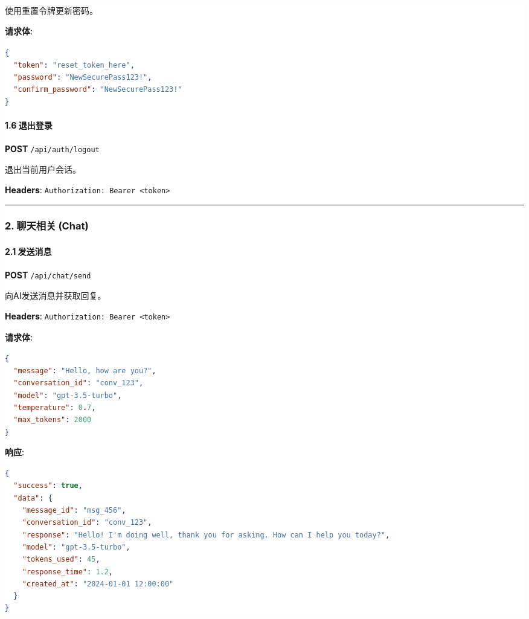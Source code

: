 使用重置令牌更新密码。

**请求体**:
```json
{
  "token": "reset_token_here",
  "password": "NewSecurePass123!",
  "confirm_password": "NewSecurePass123!"
}
```

#### 1.6 退出登录

**POST** `/api/auth/logout`

退出当前用户会话。

**Headers**: `Authorization: Bearer <token>`

---

### 2. 聊天相关 (Chat)

#### 2.1 发送消息

**POST** `/api/chat/send`

向AI发送消息并获取回复。

**Headers**: `Authorization: Bearer <token>`

**请求体**:
```json
{
  "message": "Hello, how are you?",
  "conversation_id": "conv_123",
  "model": "gpt-3.5-turbo",
  "temperature": 0.7,
  "max_tokens": 2000
}
```

**响应**:
```json
{
  "success": true,
  "data": {
    "message_id": "msg_456",
    "conversation_id": "conv_123",
    "response": "Hello! I'm doing well, thank you for asking. How can I help you today?",
    "model": "gpt-3.5-turbo",
    "tokens_used": 45,
    "response_time": 1.2,
    "created_at": "2024-01-01 12:00:00"
  }
}
```
